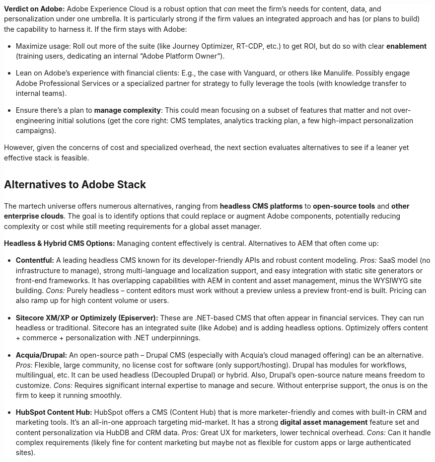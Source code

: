 **Verdict on Adobe:** Adobe Experience Cloud is a robust option that _can_ meet the firm’s needs for content, data, and personalization under one umbrella. It is particularly strong if the firm values an integrated approach and has (or plans to build) the capability to harness it. If the firm stays with Adobe:

- Maximize usage: Roll out more of the suite (like Journey Optimizer, RT-CDP, etc.) to get ROI, but do so with clear **enablement** (training users, dedicating an internal “Adobe Platform Owner”).
    
- Lean on Adobe’s experience with financial clients: E.g., the case with Vanguard, or others like Manulife. Possibly engage Adobe Professional Services or a specialized partner for strategy to fully leverage the tools (with knowledge transfer to internal teams).
    
- Ensure there’s a plan to **manage complexity**: This could mean focusing on a subset of features that matter and not over-engineering initial solutions (get the core right: CMS templates, analytics tracking plan, a few high-impact personalization campaigns).
    

However, given the concerns of cost and specialized overhead, the next section evaluates alternatives to see if a leaner yet effective stack is feasible.

## Alternatives to Adobe Stack

The martech universe offers numerous alternatives, ranging from **headless CMS platforms** to **open-source tools** and **other enterprise clouds**. The goal is to identify options that could replace or augment Adobe components, potentially reducing complexity or cost while still meeting requirements for a global asset manager.

**Headless & Hybrid CMS Options:** Managing content effectively is central. Alternatives to AEM that often come up:

- **Contentful:** A leading headless CMS known for its developer-friendly APIs and robust content modeling. _Pros:_ SaaS model (no infrastructure to manage), strong multi-language and localization support, and easy integration with static site generators or front-end frameworks. It has overlapping capabilities with AEM in content and asset management, minus the WYSIWYG site building. _Cons:_ Purely headless – content editors must work without a preview unless a preview front-end is built. Pricing can also ramp up for high content volume or users.
    
- **Sitecore XM/XP or Optimizely (Episerver):** These are .NET-based CMS that often appear in financial services. They can run headless or traditional. Sitecore has an integrated suite (like Adobe) and is adding headless options. Optimizely offers content + commerce + personalization with .NET underpinnings.
    
- **Acquia/Drupal:** An open-source path – Drupal CMS (especially with Acquia’s cloud managed offering) can be an alternative. _Pros:_ Flexible, large community, no license cost for software (only support/hosting). Drupal has modules for workflows, multilingual, etc. It can be used headless (Decoupled Drupal) or hybrid. Also, Drupal’s open-source nature means freedom to customize. _Cons:_ Requires significant internal expertise to manage and secure. Without enterprise support, the onus is on the firm to keep it running smoothly.
    
- **HubSpot Content Hub:** HubSpot offers a CMS (Content Hub) that is more marketer-friendly and comes with built-in CRM and marketing tools. It’s an all-in-one approach targeting mid-market. It has a strong **digital asset management** feature set and content personalization via HubDB and CRM data. _Pros:_ Great UX for marketers, lower technical overhead. _Cons:_ Can it handle complex requirements (likely fine for content marketing but maybe not as flexible for custom apps or large authenticated sites).
    